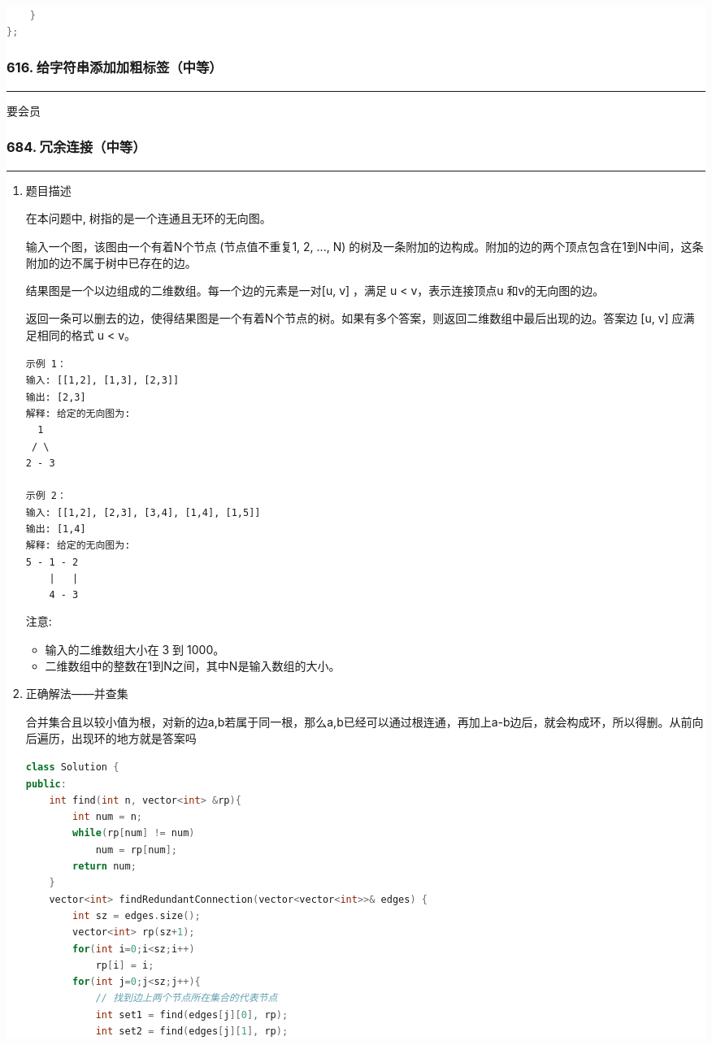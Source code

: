    ```c++
       }
   };
   ```

### 616. 给字符串添加加粗标签（中等）

---

要会员

### 684. 冗余连接（中等）

---

1. 题目描述

   在本问题中, 树指的是一个连通且无环的无向图。

   输入一个图，该图由一个有着N个节点 (节点值不重复1, 2, ..., N) 的树及一条附加的边构成。附加的边的两个顶点包含在1到N中间，这条附加的边不属于树中已存在的边。

   结果图是一个以边组成的二维数组。每一个边的元素是一对[u, v] ，满足 u < v，表示连接顶点u 和v的无向图的边。

   返回一条可以删去的边，使得结果图是一个有着N个节点的树。如果有多个答案，则返回二维数组中最后出现的边。答案边 [u, v] 应满足相同的格式 u < v。

   ```
   示例 1：
   输入: [[1,2], [1,3], [2,3]]
   输出: [2,3]
   解释: 给定的无向图为:
     1
    / \
   2 - 3
   
   示例 2：
   输入: [[1,2], [2,3], [3,4], [1,4], [1,5]]
   输出: [1,4]
   解释: 给定的无向图为:
   5 - 1 - 2
       |   |
       4 - 3
   ```

   注意:

   - 输入的二维数组大小在 3 到 1000。
   - 二维数组中的整数在1到N之间，其中N是输入数组的大小。

2. 正确解法——并查集

   合并集合且以较小值为根，对新的边a,b若属于同一根，那么a,b已经可以通过根连通，再加上a-b边后，就会构成环，所以得删。从前向后遍历，出现环的地方就是答案吗

   ```c++
   class Solution {
   public:
       int find(int n, vector<int> &rp){
           int num = n;
           while(rp[num] != num)
               num = rp[num];
           return num;
       }
       vector<int> findRedundantConnection(vector<vector<int>>& edges) {
           int sz = edges.size();
           vector<int> rp(sz+1);
           for(int i=0;i<sz;i++)
               rp[i] = i;
           for(int j=0;j<sz;j++){
               // 找到边上两个节点所在集合的代表节点
               int set1 = find(edges[j][0], rp);
               int set2 = find(edges[j][1], rp);
   ```